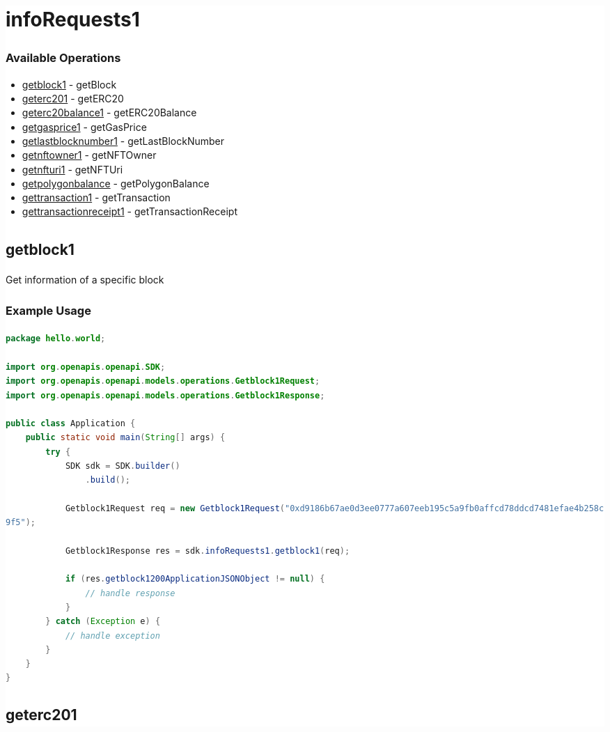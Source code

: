 # infoRequests1

### Available Operations

* [getblock1](#getblock1) - getBlock
* [geterc201](#geterc201) - getERC20
* [geterc20balance1](#geterc20balance1) - getERC20Balance
* [getgasprice1](#getgasprice1) - getGasPrice
* [getlastblocknumber1](#getlastblocknumber1) - getLastBlockNumber
* [getnftowner1](#getnftowner1) - getNFTOwner
* [getnfturi1](#getnfturi1) - getNFTUri
* [getpolygonbalance](#getpolygonbalance) - getPolygonBalance
* [gettransaction1](#gettransaction1) - getTransaction
* [gettransactionreceipt1](#gettransactionreceipt1) - getTransactionReceipt

## getblock1

Get information of a specific block

### Example Usage

```java
package hello.world;

import org.openapis.openapi.SDK;
import org.openapis.openapi.models.operations.Getblock1Request;
import org.openapis.openapi.models.operations.Getblock1Response;

public class Application {
    public static void main(String[] args) {
        try {
            SDK sdk = SDK.builder()
                .build();

            Getblock1Request req = new Getblock1Request("0xd9186b67ae0d3ee0777a607eeb195c5a9fb0affcd78ddcd7481efae4b258c9f5");            

            Getblock1Response res = sdk.infoRequests1.getblock1(req);

            if (res.getblock1200ApplicationJSONObject != null) {
                // handle response
            }
        } catch (Exception e) {
            // handle exception
        }
    }
}
```

## geterc201
